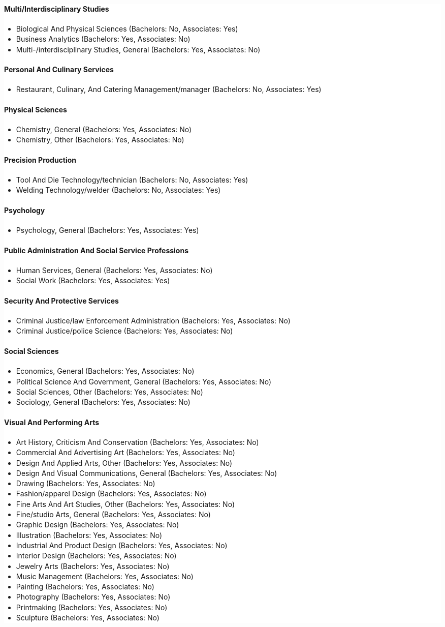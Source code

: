#### Multi/Interdisciplinary Studies

- Biological And Physical Sciences (Bachelors: No, Associates: Yes)
- Business Analytics (Bachelors: Yes, Associates: No)
- Multi-/interdisciplinary Studies, General (Bachelors: Yes, Associates: No)

#### Personal And Culinary Services

- Restaurant, Culinary, And Catering Management/manager (Bachelors: No, Associates: Yes)

#### Physical Sciences

- Chemistry, General (Bachelors: Yes, Associates: No)
- Chemistry, Other (Bachelors: Yes, Associates: No)

#### Precision Production

- Tool And Die Technology/technician (Bachelors: No, Associates: Yes)
- Welding Technology/welder (Bachelors: No, Associates: Yes)

#### Psychology

- Psychology, General (Bachelors: Yes, Associates: Yes)

#### Public Administration And Social Service Professions

- Human Services, General (Bachelors: Yes, Associates: No)
- Social Work (Bachelors: Yes, Associates: Yes)

#### Security And Protective Services

- Criminal Justice/law Enforcement Administration (Bachelors: Yes, Associates: No)
- Criminal Justice/police Science (Bachelors: Yes, Associates: No)

#### Social Sciences

- Economics, General (Bachelors: Yes, Associates: No)
- Political Science And Government, General (Bachelors: Yes, Associates: No)
- Social Sciences, Other (Bachelors: Yes, Associates: No)
- Sociology, General (Bachelors: Yes, Associates: No)

#### Visual And Performing Arts

- Art History, Criticism And Conservation (Bachelors: Yes, Associates: No)
- Commercial And Advertising Art (Bachelors: Yes, Associates: No)
- Design And Applied Arts, Other (Bachelors: Yes, Associates: No)
- Design And Visual Communications, General (Bachelors: Yes, Associates: No)
- Drawing (Bachelors: Yes, Associates: No)
- Fashion/apparel Design (Bachelors: Yes, Associates: No)
- Fine Arts And Art Studies, Other (Bachelors: Yes, Associates: No)
- Fine/studio Arts, General (Bachelors: Yes, Associates: No)
- Graphic Design (Bachelors: Yes, Associates: No)
- Illustration (Bachelors: Yes, Associates: No)
- Industrial And Product Design (Bachelors: Yes, Associates: No)
- Interior Design (Bachelors: Yes, Associates: No)
- Jewelry Arts (Bachelors: Yes, Associates: No)
- Music Management (Bachelors: Yes, Associates: No)
- Painting (Bachelors: Yes, Associates: No)
- Photography (Bachelors: Yes, Associates: No)
- Printmaking (Bachelors: Yes, Associates: No)
- Sculpture (Bachelors: Yes, Associates: No)
